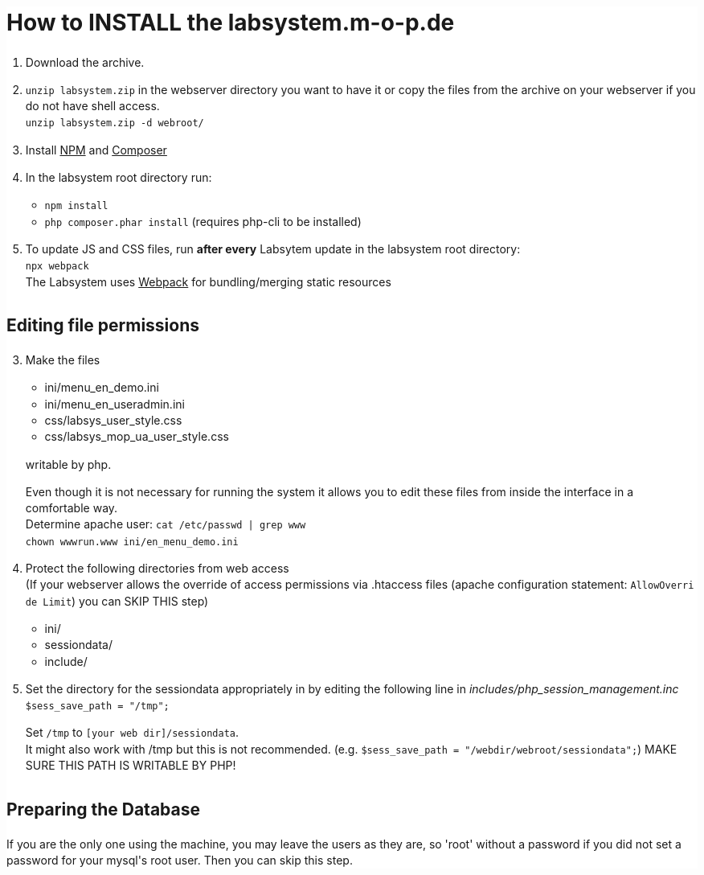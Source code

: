 # How to INSTALL the labsystem.m-o-p.de

1) Download the archive.

2) `unzip labsystem.zip` in the webserver directory you want to have it
 	or copy the files from the archive on your webserver if you do not have
 	shell access.  
 	`unzip labsystem.zip -d webroot/`

3) Install [NPM](https://www.npmjs.com/) and [Composer](https://getcomposer.org/)

4) In the labsystem root directory run:  
   * `npm install`
   * `php composer.phar install` (requires php-cli to be installed)
   
5) To update JS and CSS files, run **after every** Labsytem update in the labsystem root directory:   
    `npx webpack`  
    The Labsystem uses [Webpack](https://webpack.js.org/) for bundling/merging static resources
   
## Editing file permissions
 	
3) Make the files
 	  * ini/menu_en_demo.ini
 	  * ini/menu_en_useradmin.ini
 	  * css/labsys_user_style.css
 	  * css/labsys_mop_ua_user_style.css
 	  
 	 writable by php.
 	 
 	 Even though it is not necessary for running the system it allows you to
 	 edit these files from inside the interface in a comfortable way.  
 	 Determine apache user: `cat /etc/passwd | grep www`  
 	 `chown wwwrun.www ini/en_menu_demo.ini`
 	 
4) Protect the following directories from web access  
 	(If your webserver allows the override of access permissions via .htaccess
 	files (apache configuration statement: `AllowOverride Limit`) you can SKIP THIS step)
 	* ini/
 	* sessiondata/
 	* include/
 	
5) Set the directory for the sessiondata appropriately in by editing the following
 	 line in *includes/php_session_management.inc*  
 	`$sess_save_path = "/tmp";`
 	
 	Set `/tmp` to `[your web dir]/sessiondata`.  
 	It might also work with /tmp but this is not recommended.
 	(e.g. `$sess_save_path = "/webdir/webroot/sessiondata";`)
 	MAKE SURE THIS PATH IS WRITABLE BY PHP!


## Preparing the Database

If you are the only one using the machine, you may leave the users
as they are, so 'root' without a password if you did not set a password for your mysql's root user.
Then you can skip this step.
